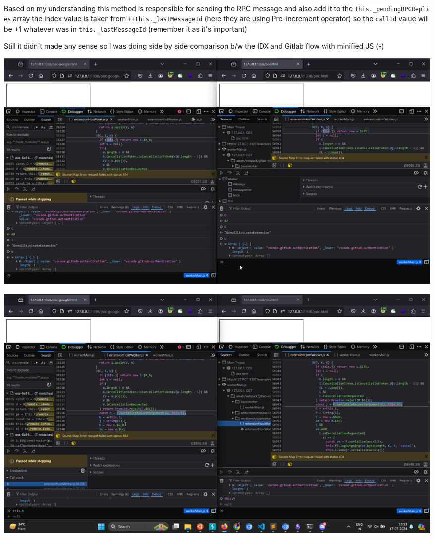 Based on my understanding this method is responsible for sending the RPC message and also add it to the `this._pendingRPCReplies` array the index value is taken from `++this._lastMessageId` (here they are using Pre-increment operator) so the `callId` value will be +1 whatever was in `this._lastMessageId` (remember it as it's important)

Still it didn't made any sense so I was doing side by side comparison b/w the IDX and Gitlab flow with minified JS (💀)

![Pasted image 20240717181057.png](/tmp/cdn-images/Pasted%20image%2020240717181057.png)

![Pasted image 20240717181314.png](/tmp/cdn-images/Pasted%20image%2020240717181314.png)

